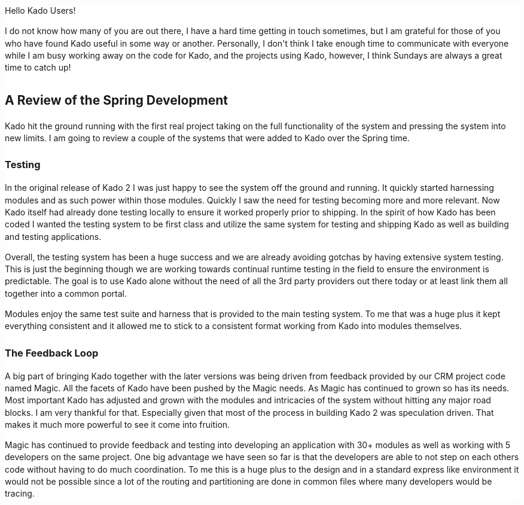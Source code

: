 Hello Kado Users!

I do not know how many of you are out there, I have a hard time getting in touch
sometimes, but I am grateful for those of you who have found Kado useful in some
way or another. Personally, I don't think I take enough time to communicate
with everyone while I am busy working away on the code for Kado, and the
projects using Kado, however, I think Sundays are always a great time to catch
up!

## A Review of the Spring Development

Kado hit the ground running with the first real project taking on the full
functionality of the system and pressing the system into new limits. I am going
to review a couple of the systems that were added to Kado over the Spring time.

### Testing

In the original release of Kado 2 I was just happy to see the system off the
ground and running. It quickly started harnessing modules and as such power
within those modules. Quickly I saw the need for testing becoming more and
more relevant. Now Kado itself had already done testing locally to ensure it
worked properly prior to shipping. In the spirit of how Kado has been coded I
wanted the testing system to be first class and utilize the same system for
testing and shipping Kado as well as building and testing applications.

Overall, the testing system has been a huge success and we are already avoiding
gotchas by having extensive system testing. This is just the beginning though
we are working towards continual runtime testing in the field to ensure the
environment is predictable. The goal is to use Kado alone without the need of
all the 3rd party providers out there today or at least link them all together
into a common portal.

Modules enjoy the same test suite and harness that is provided to the main
testing system. To me that was a huge plus it kept everything consistent and
it allowed me to stick to a consistent format working from Kado into modules
themselves.

### The Feedback Loop

A big part of bringing Kado together with the later versions was being driven
from feedback provided by our CRM project code named Magic. All the facets of
Kado have been pushed by the Magic needs. As Magic has continued to grown so
has its needs. Most important Kado has adjusted and grown with the modules and
intricacies of the system without hitting any major road blocks. I am very
thankful for that. Especially given that most of the process in building
Kado 2 was speculation driven. That makes it much more powerful to see
it come into fruition.

Magic has continued to provide feedback and testing into developing an
application with 30+ modules as well as working with 5 developers on the same
project. One big advantage we have seen so far is that the developers are able
to not step on each others code without having to do much coordination. To me
this is a huge plus to the design and in a standard express like environment it
would not be possible since a lot of the routing and partitioning are done in
common files where many developers would be tracing.
